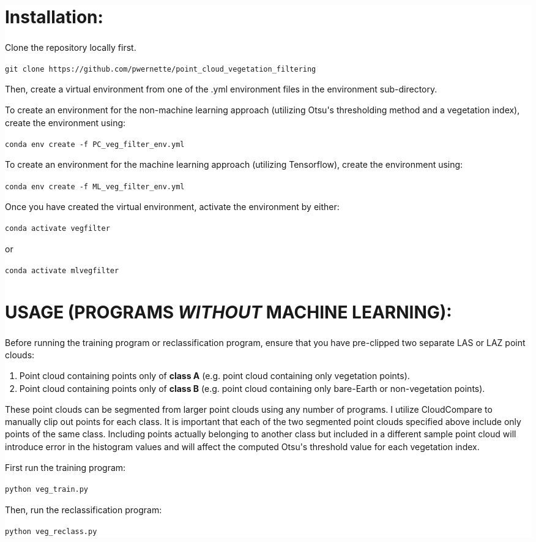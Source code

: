 # Installation:

Clone the repository locally first.
```
git clone https://github.com/pwernette/point_cloud_vegetation_filtering
```

Then, create a virtual environment from one of the .yml environment files in the environment sub-directory.

To create an environment for the non-machine learning approach (utilizing Otsu's thresholding method and a vegetation index), create the environment using:
```
conda env create -f PC_veg_filter_env.yml
```

To create an environment for the machine learning approach (utilizing Tensorflow), create the environment using:
```
conda env create -f ML_veg_filter_env.yml
```

Once you have created the virtual environment, activate the environment by either:
```
conda activate vegfilter
```
or
```
conda activate mlvegfilter
```

# USAGE (PROGRAMS *WITHOUT* MACHINE LEARNING):

Before running the training program or reclassification program, ensure that you have pre-clipped two separate LAS or LAZ point clouds:

1. Point cloud containing points only of **class A** (e.g. point cloud containing only vegetation points).
2. Point cloud containing points only of **class B** (e.g. point cloud containing only bare-Earth or non-vegetation points).

These point clouds can be segmented from larger point clouds using any number of programs. I utilize CloudCompare to manually clip out points for each class. It is important that each of the two segmented point clouds specified above include only points of the same class. Including points actually belonging to another class but included in a different sample point cloud will introduce error in the histogram values and will affect the computed Otsu's threshold value for each vegetation index.

First run the training program:
```
python veg_train.py
```
Then, run the reclassification program:
```
python veg_reclass.py
```
